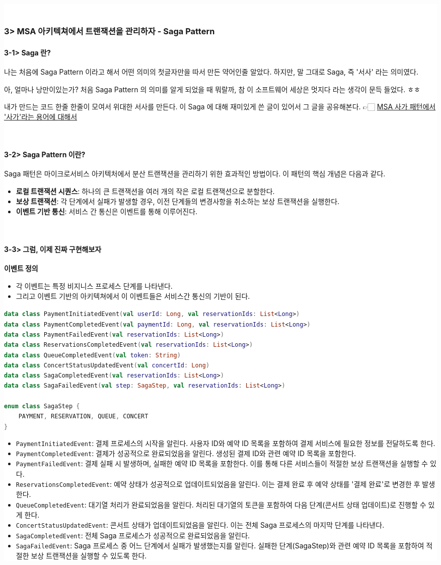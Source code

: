 
<br>

### 3> MSA 아키텍쳐에서 트랜잭션을 관리하자 - Saga Pattern

#### 3-1> Saga 란?

나는 처음에 Saga Pattern 이라고 해서 어떤 의미의 첫글자만을 따서 만든 약어인줄 알았다.
하지만, 말 그대로 Saga, 즉 '서사' 라는 의미였다.

아, 얼마나 낭만이있는가?
처음 Saga Pattern 의 의미를 알게 되었을 때 뭐랄까, 참 이 소프트웨어 세상은 멋지다 라는 생각이 문득 들었다. ㅎㅎ

내가 만드는 코드 한줄 한줄이 모여서 위대한 서사를 만든다.
이 Saga 에 대해 재미있게 쓴 글이 있어서 그 글을 공유해본다.
👉🏻 [MSA 사가 패턴에서 '사가'라는 용어에 대해서 ](https://upcurvewave.tistory.com/715)

<br>

#### 3-2> Saga Pattern 이란?

Saga 패턴은 마이크로서비스 아키텍처에서 분산 트랜잭션을 관리하기 위한 효과적인 방법이다.
이 패턴의 핵심 개념은 다음과 같다.

- **로컬 트랜잭션 시퀀스**: 하나의 큰 트랜잭션을 여러 개의 작은 로컬 트랜잭션으로 분할한다.
- **보상 트랜잭션**: 각 단계에서 실패가 발생할 경우, 이전 단계들의 변경사항을 취소하는 보상 트랜잭션을 실행한다.
- **이벤트 기반 통신**: 서비스 간 통신은 이벤트를 통해 이루어진다.

<br>

#### 3-3> 그럼, 이제 진짜 구현해보자

**이벤트 정의**
- 각 이벤트는 특정 비지니스 프로세스 단계를 나타낸다.
- 그리고 이벤트 기반의 아키텍쳐에서 이 이벤트들은 서비스간 통신의 기반이 된다.

```kotlin
data class PaymentInitiatedEvent(val userId: Long, val reservationIds: List<Long>)
data class PaymentCompletedEvent(val paymentId: Long, val reservationIds: List<Long>)
data class PaymentFailedEvent(val reservationIds: List<Long>)
data class ReservationsCompletedEvent(val reservationIds: List<Long>)
data class QueueCompletedEvent(val token: String)
data class ConcertStatusUpdatedEvent(val concertId: Long)
data class SagaCompletedEvent(val reservationIds: List<Long>)
data class SagaFailedEvent(val step: SagaStep, val reservationIds: List<Long>)

enum class SagaStep {
    PAYMENT, RESERVATION, QUEUE, CONCERT
}
```

- `PaymentInitiatedEvent`: 결제 프로세스의 시작을 알린다. 사용자 ID와 예약 ID 목록을 포함하여 결제 서비스에 필요한 정보를 전달하도록 한다.
- `PaymentCompletedEvent`: 결제가 성공적으로 완료되었음을 알린다. 생성된 결제 ID와 관련 예약 ID 목록을 포함한다.
- `PaymentFailedEvent`: 결제 실패 시 발생하며, 실패한 예약 ID 목록을 포함한다. 이를 통해 다른 서비스들이 적절한 보상 트랜잭션을 실행할 수 있다.
- `ReservationsCompletedEvent`: 예약 상태가 성공적으로 업데이트되었음을 알린다. 이는 결제 완료 후 예약 상태를 '결제 완료'로 변경한 후 발생한다.
- `QueueCompletedEvent`: 대기열 처리가 완료되었음을 알린다. 처리된 대기열의 토큰을 포함하여 다음 단계(콘서트 상태 업데이트)로 진행할 수 있게 한다.
- `ConcertStatusUpdatedEvent`: 콘서트 상태가 업데이트되었음을 알린다. 이는 전체 Saga 프로세스의 마지막 단계를 나타낸다.
- `SagaCompletedEvent`: 전체 Saga 프로세스가 성공적으로 완료되었음을 알린다.
- `SagaFailedEvent`: Saga 프로세스 중 어느 단계에서 실패가 발생했는지를 알린다. 실패한 단계(SagaStep)와 관련 예약 ID 목록을 포함하여 적절한 보상 트랜잭션을 실행할 수 있도록 한다.
